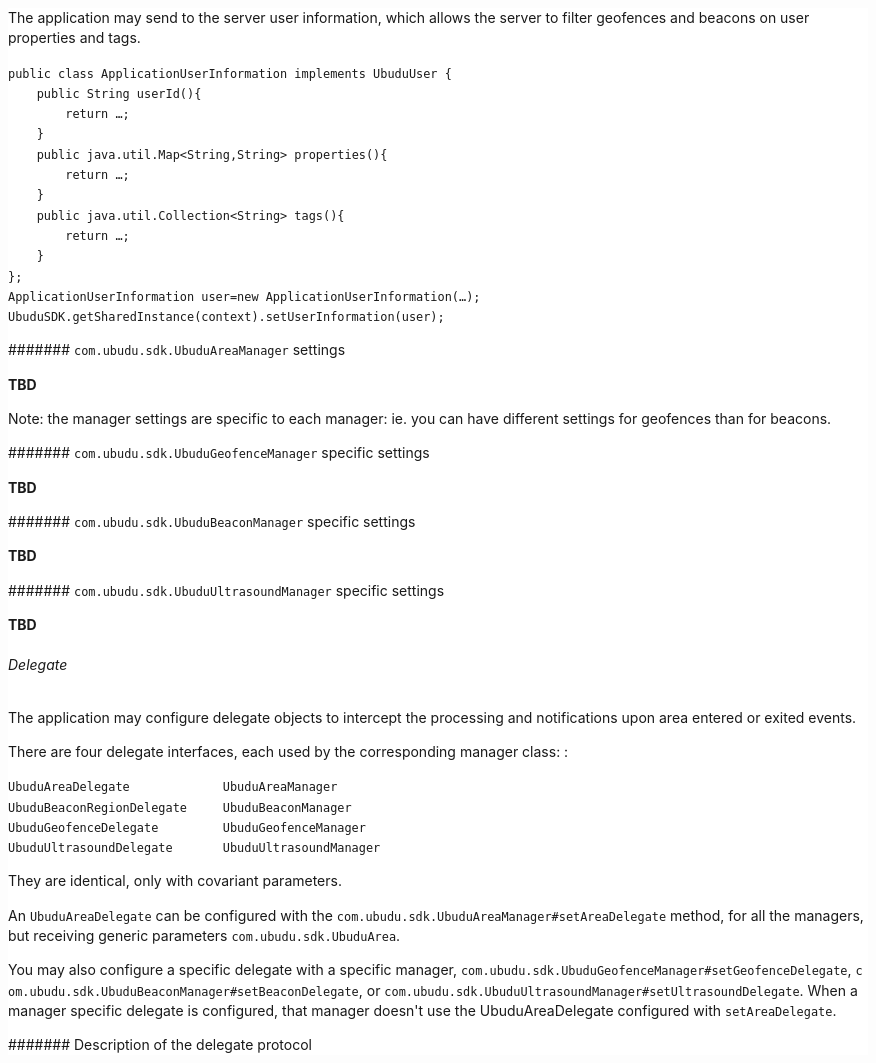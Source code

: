 The application may send to the server user information, which allows the server to filter geofences and beacons on user properties and tags.

    public class ApplicationUserInformation implements UbuduUser {
        public String userId(){
            return …;
        }
        public java.util.Map<String,String> properties(){
            return …;
        }
        public java.util.Collection<String> tags(){
            return …;
        }
    };
    ApplicationUserInformation user=new ApplicationUserInformation(…);
    UbuduSDK.getSharedInstance(context).setUserInformation(user);

####### `com.ubudu.sdk.UbuduAreaManager` settings

**TBD**

Note: the manager settings are specific to each manager: ie. you can have different settings for geofences than for beacons.

####### `com.ubudu.sdk.UbuduGeofenceManager` specific settings

**TBD**

####### `com.ubudu.sdk.UbuduBeaconManager` specific settings

**TBD**

####### `com.ubudu.sdk.UbuduUltrasoundManager` specific settings

**TBD**

###### Delegate

The application may configure delegate objects to intercept the processing and notifications upon area entered or exited events.

There are four delegate interfaces, each used by the corresponding manager class: :

    UbuduAreaDelegate             UbuduAreaManager
    UbuduBeaconRegionDelegate     UbuduBeaconManager
    UbuduGeofenceDelegate         UbuduGeofenceManager
    UbuduUltrasoundDelegate       UbuduUltrasoundManager

They are identical, only with covariant parameters.

An `UbuduAreaDelegate` can be configured with the `com.ubudu.sdk.UbuduAreaManager#setAreaDelegate` method, for all the managers, but receiving generic parameters `com.ubudu.sdk.UbuduArea`.

You may also configure a specific delegate with a specific manager, `com.ubudu.sdk.UbuduGeofenceManager#setGeofenceDelegate`, `com.ubudu.sdk.UbuduBeaconManager#setBeaconDelegate`, or `com.ubudu.sdk.UbuduUltrasoundManager#setUltrasoundDelegate`. When a manager specific delegate is configured, that manager doesn't use the UbuduAreaDelegate configured with `setAreaDelegate`.

####### Description of the delegate protocol
